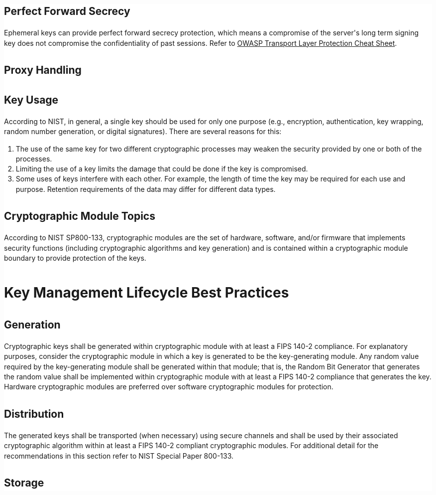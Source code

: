 Perfect Forward Secrecy
-----------------------

Ephemeral keys can provide perfect forward secrecy protection, which means a compromise of the server's long term signing key does not compromise the confidentiality of past sessions. Refer to [OWASP Transport Layer Protection Cheat Sheet](https://www.owasp.org/index.php/Transport_Layer_Protection_Cheat_Sheet).

Proxy Handling
--------------

Key Usage
---------

According to NIST, in general, a single key should be used for only one purpose (e.g., encryption, authentication, key wrapping, random number generation, or digital signatures). There are several reasons for this:

1.  The use of the same key for two different cryptographic processes may weaken the security provided by one or both of the processes.
2.  Limiting the use of a key limits the damage that could be done if the key is compromised.
3.  Some uses of keys interfere with each other. For example, the length of time the key may be required for each use and purpose. Retention requirements of the data may differ for different data types.

Cryptographic Module Topics
---------------------------

According to NIST SP800-133, cryptographic modules are the set of hardware, software, and/or firmware that implements security functions (including cryptographic algorithms and key generation) and is contained within a cryptographic module boundary to provide protection of the keys.

Key Management Lifecycle Best Practices
=======================================

Generation
----------

Cryptographic keys shall be generated within cryptographic module with at least a FIPS 140-2 compliance. For explanatory purposes, consider the cryptographic module in which a key is generated to be the key-generating module. Any random value required by the key-generating module shall be generated within that module; that is, the Random Bit Generator that generates the random value shall be implemented within cryptographic module with at least a FIPS 140-2 compliance that generates the key. Hardware cryptographic modules are preferred over software cryptographic modules for protection.

Distribution
------------

The generated keys shall be transported (when necessary) using secure channels and shall be used by their associated cryptographic algorithm within at least a FIPS 140-2 compliant cryptographic modules. For additional detail for the recommendations in this section refer to NIST Special Paper 800-133.

Storage
-------
